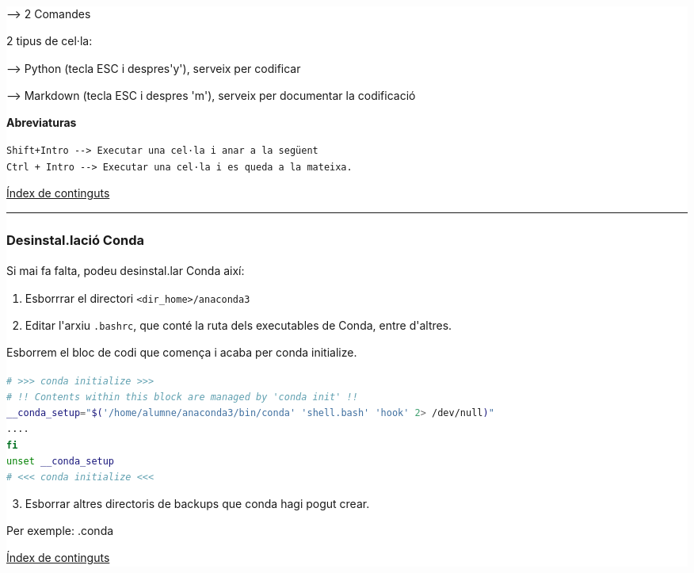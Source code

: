   --> 2 Comandes
				   
  2 tipus de cel·la: 
  
  --> Python (tecla ESC i despres'y'), serveix per codificar
  
  --> Markdown (tecla ESC i despres 'm'), serveix per documentar la codificació
		   	   
**Abreviaturas**

	Shift+Intro --> Executar una cel·la i anar a la següent
	Ctrl + Intro --> Executar una cel·la i es queda a la mateixa.

[Índex de continguts](#toc)

<hr/>

<a name="uninstallconda"></a>

### Desinstal.lació Conda

Si mai fa falta, podeu desinstal.lar Conda així:

1. Esborrrar el directori 
```<dir_home>/anaconda3```

2. Editar l'arxiu ```.bashrc```, que conté la ruta dels executables de Conda, entre d'altres.

Esborrem el bloc de codi que comença i acaba per conda initialize.

```sh
# >>> conda initialize >>>
# !! Contents within this block are managed by 'conda init' !!
__conda_setup="$('/home/alumne/anaconda3/bin/conda' 'shell.bash' 'hook' 2> /dev/null)"
....
fi
unset __conda_setup
# <<< conda initialize <<<
```
3. Esborrar altres directoris de backups que conda hagi pogut crear.

Per exemple: .conda

[Índex de continguts](#toc)
